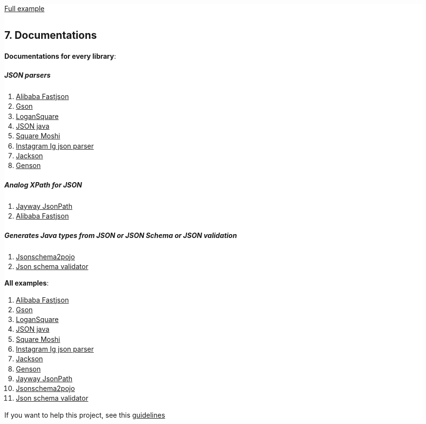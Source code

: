 [Full example](https://github.com/teocci/JavaGuideLinks/blob/master/CodeSamples/3.8-json/jsonschema2pojo/pom.xml)

## 7. Documentations 

**Documentations for every library**:

##### JSON parsers
1.  [Alibaba Fastjson](https://github.com/alibaba/fastjson)
1.  [Gson](https://github.com/google/gson/blob/master/UserGuide.md)
1.  [LoganSquare](https://github.com/bluelinelabs/LoganSquare#usage)
1.  [JSON java](https://github.com/stleary/JSON-java)
1.  [Square Moshi](https://github.com/square/moshi#moshi)
1.  [Instagram Ig json parser](https://github.com/Instagram/ig-json-parser#getting-started)
1.  [Jackson](https://github.com/FasterXML/jackson-docs)
1.  [Genson](http://owlike.github.io/genson/Documentation/UserGuide/)


##### Analog XPath for JSON
1.  [Jayway JsonPath](https://github.com/jayway/JsonPath#getting-started) 
1.  [Alibaba Fastjson](https://github.com/alibaba/fastjson)

##### Generates Java types from JSON or JSON Schema or JSON validation
1.  [Jsonschema2pojo](https://github.com/joelittlejohn/jsonschema2pojo/wiki/Getting-Started)
1.  [Json schema validator](https://github.com/fge/json-schema-validator#read-me-first)

**All examples**: 
  1.  [Alibaba Fastjson](https://github.com/teocci/JavaGuideLinks/tree/master/CodeSamples/3.8-json/fastjson)
  2.  [Gson](https://github.com/teocci/JavaGuideLinks/tree/master/CodeSamples/3.8-json/gson)
  3.  [LoganSquare](https://github.com/teocci/JavaGuideLinks/tree/master/CodeSamples/3.8-json/logansquare)
  4.  [JSON java](https://github.com/teocci/JavaGuideLinks/tree/master/CodeSamples/3.8-json/json_java)
  5.  [Square Moshi](https://github.com/teocci/JavaGuideLinks/tree/master/CodeSamples/3.8-json/moshi)
  6.  [Instagram Ig json parser](https://github.com/teocci/JavaGuideLinks/tree/master/CodeSamples/3.8-json/ig_json_parser)
  7.  [Jackson](https://github.com/teocci/JavaGuideLinks/tree/master/CodeSamples/3.8-json/jackson)
  8.  [Genson](https://github.com/teocci/JavaGuideLinks/tree/master/CodeSamples/3.8-json/genson)
  9.  [Jayway JsonPath](https://github.com/teocci/JavaGuideLinks/tree/master/CodeSamples/3.8-json/json_path)
  10.  [Jsonschema2pojo](https://github.com/teocci/JavaGuideLinks/tree/master/CodeSamples/3.8-json/jsonschema2pojo)
  11.  [Json schema validator](https://github.com/teocci/JavaGuideLinks/tree/master/CodeSamples/3.8-json/json_schema_validator)
  

If you want to help this project, see this [guidelines](https://github.com/teocci/JavaGuideLinks/blob/master/CodeSamples/contributing.md)
